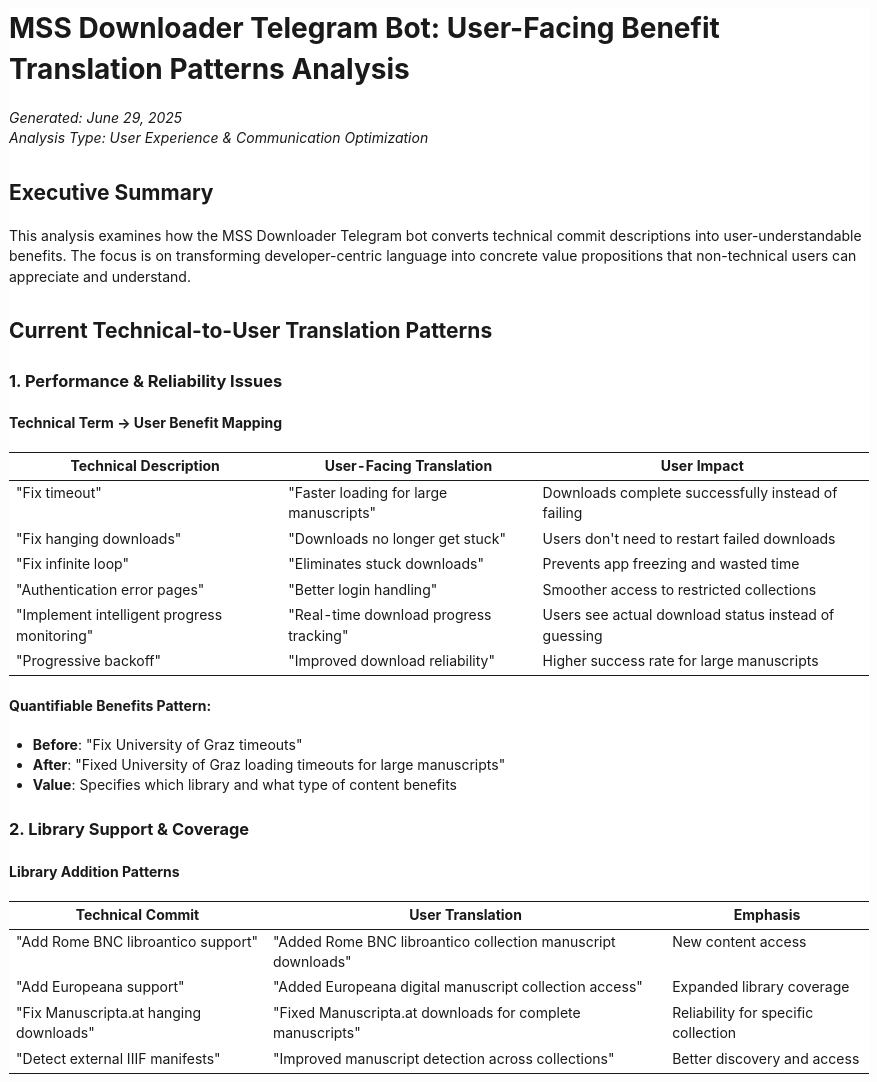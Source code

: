 # MSS Downloader Telegram Bot: User-Facing Benefit Translation Patterns Analysis

*Generated: June 29, 2025*  
*Analysis Type: User Experience & Communication Optimization*

## Executive Summary

This analysis examines how the MSS Downloader Telegram bot converts technical commit descriptions into user-understandable benefits. The focus is on transforming developer-centric language into concrete value propositions that non-technical users can appreciate and understand.

## Current Technical-to-User Translation Patterns

### 1. Performance & Reliability Issues

#### Technical Term → User Benefit Mapping

| Technical Description | User-Facing Translation | User Impact |
|----------------------|------------------------|-------------|
| "Fix timeout" | "Faster loading for large manuscripts" | Downloads complete successfully instead of failing |
| "Fix hanging downloads" | "Downloads no longer get stuck" | Users don't need to restart failed downloads |
| "Fix infinite loop" | "Eliminates stuck downloads" | Prevents app freezing and wasted time |
| "Authentication error pages" | "Better login handling" | Smoother access to restricted collections |
| "Implement intelligent progress monitoring" | "Real-time download progress tracking" | Users see actual download status instead of guessing |
| "Progressive backoff" | "Improved download reliability" | Higher success rate for large manuscripts |

#### Quantifiable Benefits Pattern:
- **Before**: "Fix University of Graz timeouts"  
- **After**: "Fixed University of Graz loading timeouts for large manuscripts"
- **Value**: Specifies which library and what type of content benefits

### 2. Library Support & Coverage

#### Library Addition Patterns

| Technical Commit | User Translation | Emphasis |
|-----------------|------------------|----------|
| "Add Rome BNC libroantico support" | "Added Rome BNC libroantico collection manuscript downloads" | New content access |
| "Add Europeana support" | "Added Europeana digital manuscript collection access" | Expanded library coverage |
| "Fix Manuscripta.at hanging downloads" | "Fixed Manuscripta.at downloads for complete manuscripts" | Reliability for specific collection |
| "Detect external IIIF manifests" | "Improved manuscript detection across collections" | Better discovery and access |
